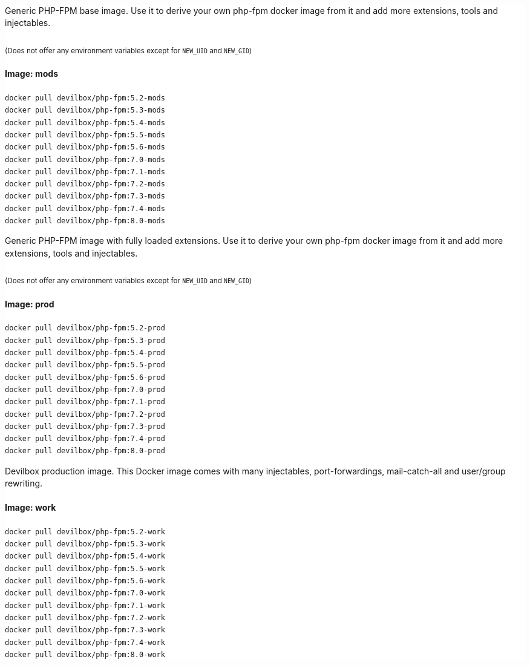 Generic PHP-FPM base image. Use it to derive your own php-fpm docker image from it and add more extensions, tools and injectables.<br/><br/><sub>(Does not offer any environment variables except for `NEW_UID` and `NEW_GID`)</sub>

#### Image: mods
```shell
docker pull devilbox/php-fpm:5.2-mods
docker pull devilbox/php-fpm:5.3-mods
docker pull devilbox/php-fpm:5.4-mods
docker pull devilbox/php-fpm:5.5-mods
docker pull devilbox/php-fpm:5.6-mods
docker pull devilbox/php-fpm:7.0-mods
docker pull devilbox/php-fpm:7.1-mods
docker pull devilbox/php-fpm:7.2-mods
docker pull devilbox/php-fpm:7.3-mods
docker pull devilbox/php-fpm:7.4-mods
docker pull devilbox/php-fpm:8.0-mods
```

Generic PHP-FPM image with fully loaded extensions. Use it to derive your own php-fpm docker image from it and add more extensions, tools and injectables.<br/><br/><sub>(Does not offer any environment variables except for `NEW_UID` and `NEW_GID`)</sub></td>

#### Image: prod
```shell
docker pull devilbox/php-fpm:5.2-prod
docker pull devilbox/php-fpm:5.3-prod
docker pull devilbox/php-fpm:5.4-prod
docker pull devilbox/php-fpm:5.5-prod
docker pull devilbox/php-fpm:5.6-prod
docker pull devilbox/php-fpm:7.0-prod
docker pull devilbox/php-fpm:7.1-prod
docker pull devilbox/php-fpm:7.2-prod
docker pull devilbox/php-fpm:7.3-prod
docker pull devilbox/php-fpm:7.4-prod
docker pull devilbox/php-fpm:8.0-prod
```

Devilbox production image. This Docker image comes with many injectables, port-forwardings, mail-catch-all and user/group rewriting.

#### Image: work
```shell
docker pull devilbox/php-fpm:5.2-work
docker pull devilbox/php-fpm:5.3-work
docker pull devilbox/php-fpm:5.4-work
docker pull devilbox/php-fpm:5.5-work
docker pull devilbox/php-fpm:5.6-work
docker pull devilbox/php-fpm:7.0-work
docker pull devilbox/php-fpm:7.1-work
docker pull devilbox/php-fpm:7.2-work
docker pull devilbox/php-fpm:7.3-work
docker pull devilbox/php-fpm:7.4-work
docker pull devilbox/php-fpm:8.0-work
```
